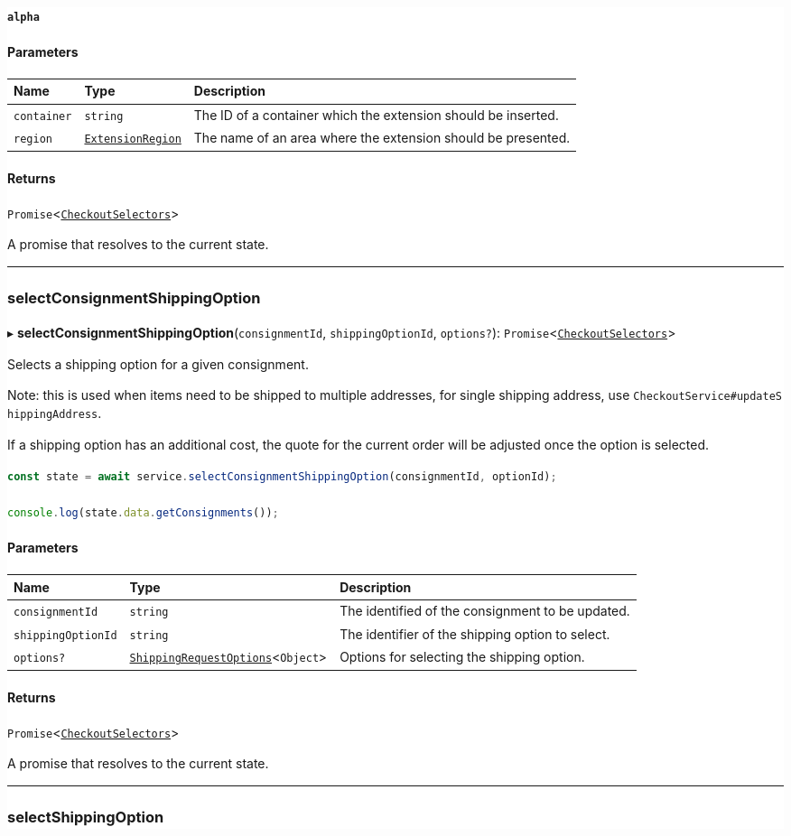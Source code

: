**`alpha`**

#### Parameters

| Name | Type | Description |
| :------ | :------ | :------ |
| `container` | `string` | The ID of a container which the extension should be inserted. |
| `region` | [`ExtensionRegion`](../enums/ExtensionRegion.md) | The name of an area where the extension should be presented. |

#### Returns

`Promise`<[`CheckoutSelectors`](../interfaces/CheckoutSelectors.md)\>

A promise that resolves to the current state.

___

### selectConsignmentShippingOption

▸ **selectConsignmentShippingOption**(`consignmentId`, `shippingOptionId`, `options?`): `Promise`<[`CheckoutSelectors`](../interfaces/CheckoutSelectors.md)\>

Selects a shipping option for a given consignment.

Note: this is used when items need to be shipped to multiple addresses,
for single shipping address, use `CheckoutService#updateShippingAddress`.

If a shipping option has an additional cost, the quote for the current
order will be adjusted once the option is selected.

```js
const state = await service.selectConsignmentShippingOption(consignmentId, optionId);

console.log(state.data.getConsignments());
```

#### Parameters

| Name | Type | Description |
| :------ | :------ | :------ |
| `consignmentId` | `string` | The identified of the consignment to be updated. |
| `shippingOptionId` | `string` | The identifier of the shipping option to select. |
| `options?` | [`ShippingRequestOptions`](../interfaces/ShippingRequestOptions.md)<`Object`\> | Options for selecting the shipping option. |

#### Returns

`Promise`<[`CheckoutSelectors`](../interfaces/CheckoutSelectors.md)\>

A promise that resolves to the current state.

___

### selectShippingOption
